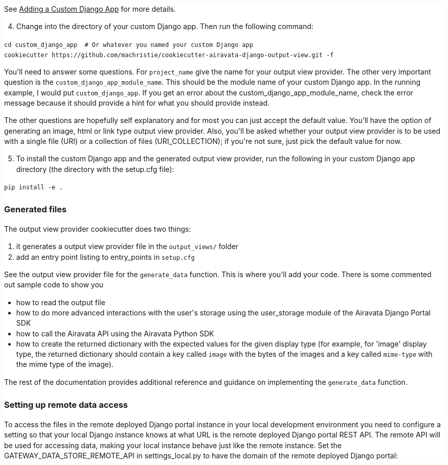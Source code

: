 See [Adding a Custom Django App](./custom_django_app.md) for more details.

4.  Change into the directory of your custom Django app. Then run the following
    command:

```
cd custom_django_app  # Or whatever you named your custom Django app
cookiecutter https://github.com/machristie/cookiecutter-airavata-django-output-view.git -f
```

You'll need to answer some questions. For `project_name` give the name for your
output view provider. The other very important question is the
`custom_django_app_module_name`. This should be the module name of your custom
Django app. In the running example, I would put `custom_django_app`. If you get
an error about the custom_django_app_module_name, check the error message
because it should provide a hint for what you should provide instead.

The other questions are hopefully self explanatory and for most you can just
accept the default value. You'll have the option of generating an image, html or
link type output view provider. Also, you'll be asked whether your output view
provider is to be used with a single file (URI) or a collection of files
(URI_COLLECTION); if you're not sure, just pick the default value for now.

5.  To install the custom Django app and the generated output view provider, run
    the following in your custom Django app directory (the directory with the
    setup.cfg file):

```
pip install -e .
```

### Generated files

The output view provider cookiecutter does two things:

1. it generates a output view provider file in the `output_views/` folder
2. add an entry point listing to entry_points in `setup.cfg`

See the output view provider file for the `generate_data` function. This is
where you'll add your code. There is some commented out sample code to show you

-   how to read the output file
-   how to do more advanced interactions with the user's storage using the
    user_storage module of the Airavata Django Portal SDK
-   how to call the Airavata API using the Airavata Python SDK
-   how to create the returned dictionary with the expected values for the given
    display type (for example, for 'image' display type, the returned dictionary
    should contain a key called `image` with the bytes of the images and a key
    called `mime-type` with the mime type of the image).

The rest of the documentation provides additional reference and guidance on
implementing the `generate_data` function.

### Setting up remote data access

To access the files in the remote deployed Django portal instance in your local
development environment you need to configure a setting so that your local
Django instance knows at what URL is the remote deployed Django portal REST API.
The remote API will be used for accessing data, making your local instance
behave just like the remote instance. Set the GATEWAY_DATA_STORE_REMOTE_API in
settings_local.py to have the domain of the remote deployed Django portal:
